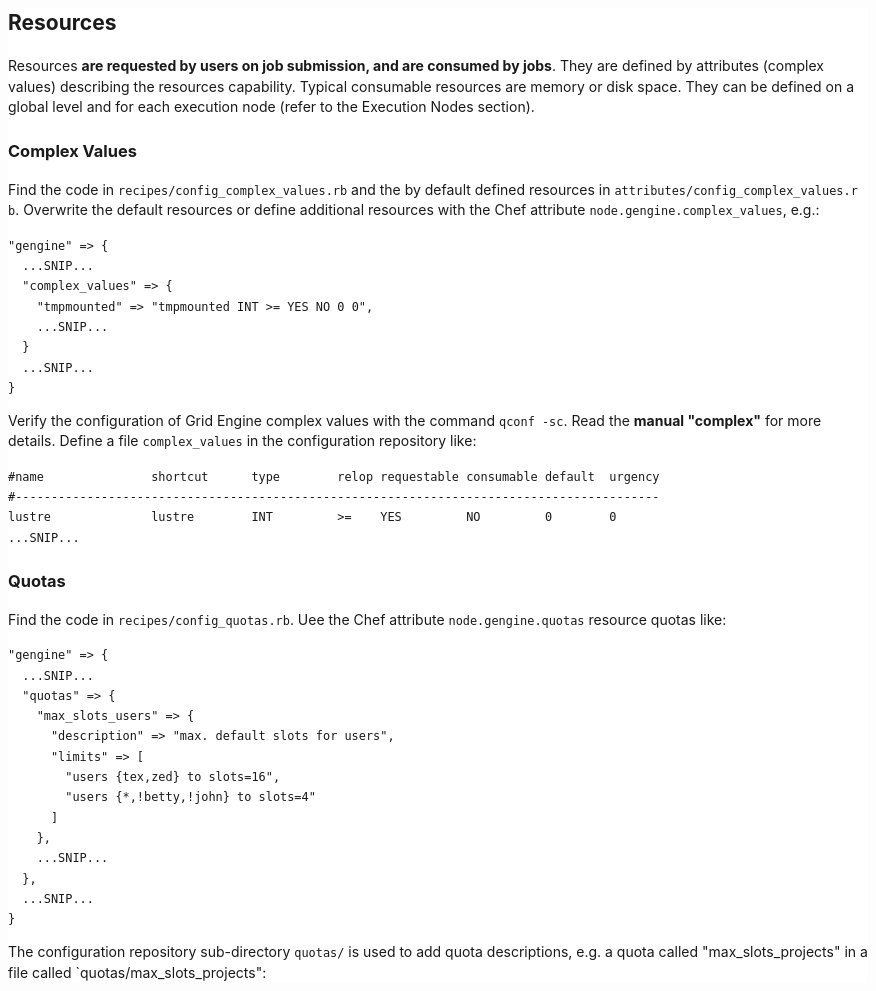 ##  Resources

Resources **are requested by users on job submission, and are consumed by jobs**. They are defined by attributes (complex values) describing the resources capability. Typical consumable resources are memory or disk space. They can be defined on a global level and for each execution node (refer to the Execution Nodes section).

### Complex Values

Find the code in `recipes/config_complex_values.rb` and the by default defined resources in `attributes/config_complex_values.rb`. Overwrite the default resources or define additional resources with the Chef attribute `node.gengine.complex_values`, e.g.:

    "gengine" => {
      ...SNIP...
      "complex_values" => {
        "tmpmounted" => "tmpmounted INT >= YES NO 0 0",
        ...SNIP...
      }
      ...SNIP...
    } 

Verify the configuration of Grid Engine complex values with the command `qconf -sc`. Read the **manual "complex"** for more details. Define a file `complex_values` in the configuration repository like:

    #name               shortcut      type        relop requestable consumable default  urgency 
    #------------------------------------------------------------------------------------------
    lustre              lustre        INT         >=    YES         NO         0        0
    ...SNIP...

### Quotas

Find the code in `recipes/config_quotas.rb`. Uee the Chef attribute `node.gengine.quotas` resource quotas like:

    "gengine" => {
      ...SNIP...
      "quotas" => {
        "max_slots_users" => {
          "description" => "max. default slots for users",
          "limits" => [ 
            "users {tex,zed} to slots=16",
            "users {*,!betty,!john} to slots=4" 
          ]
        },
        ...SNIP...
      },
      ...SNIP...
    }

The configuration repository sub-directory `quotas/` is used to add quota descriptions, e.g. a quota called "max_slots_projects" in a file called `quotas/max_slots_projects":
